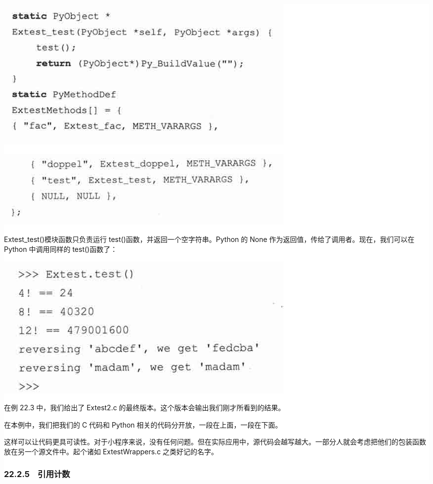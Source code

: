 ![](img/00654.jpg)

![](img/00343.jpg)

Extest_test()模块函数只负责运行 test()函数，并返回一个空字符串。Python 的 None 作为返回值，传给了调用者。现在，我们可以在 Python 中调用同样的 test()函数了：

![](img/01115.jpg)

在例 22.3 中，我们给出了 Extest2.c 的最终版本。这个版本会输出我们刚才所看到的结果。

在本例中，我们把我们的 C 代码和 Python 相关的代码分开放，一段在上面，一段在下面。

这样可以让代码更具可读性。对于小程序来说，没有任何问题。但在实际应用中，源代码会越写越大。一部分人就会考虑把他们的包装函数放在另一个源文件中。起个诸如 ExtestWrappers.c 之类好记的名字。

### 22.2.5　引用计数
